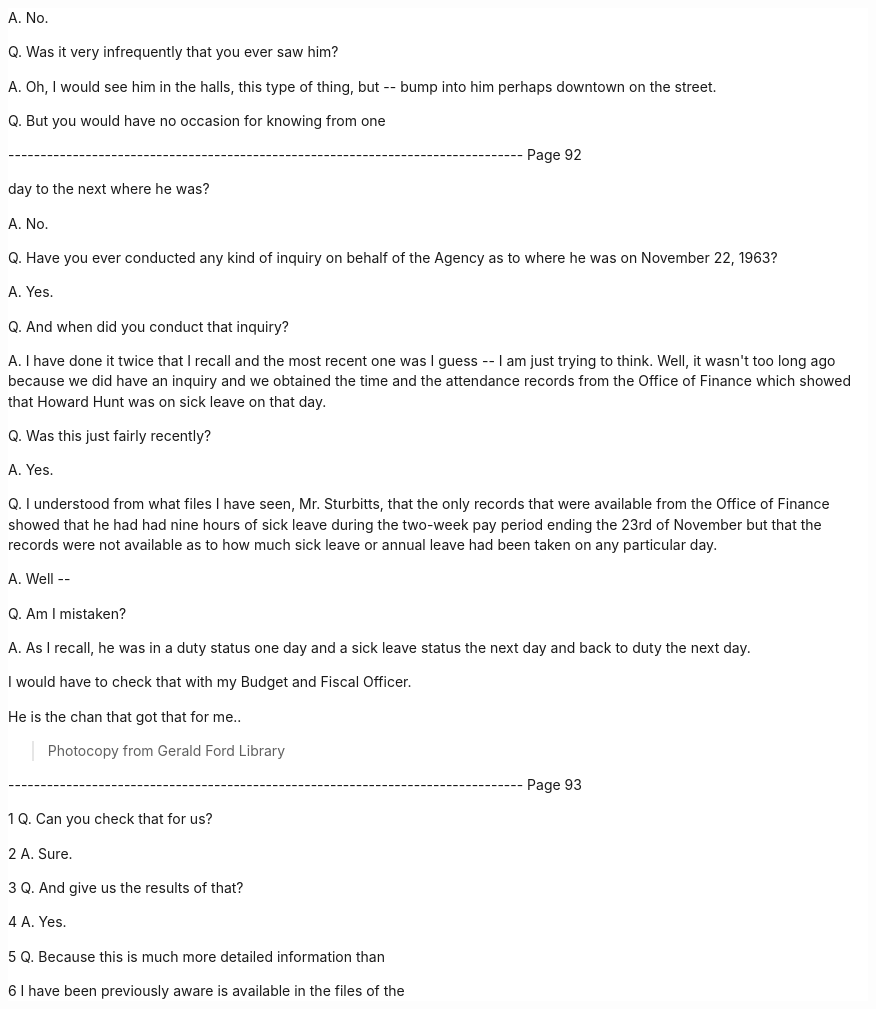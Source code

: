 A. No.

Q. Was it very infrequently that you ever saw him?

A. Oh, I would see him in the halls, this type of thing, but -- bump into him perhaps downtown on the street.

Q. But you would have no occasion for knowing from one


-------------------------------------------------------------------------------- Page 92

day to the next where he was?

A. No.

Q. Have you ever conducted any kind of inquiry on behalf of the Agency as to where he was on November 22, 1963?

A. Yes.

Q. And when did you conduct that inquiry?

A. I have done it twice that I recall and the most recent one was I guess -- I am just trying to think. Well, it wasn't too long ago because we did have an inquiry and we obtained the time and the attendance records from the Office of Finance which showed that Howard Hunt was on sick leave on that day.

Q. Was this just fairly recently?

A. Yes.

Q. I understood from what files I have seen, Mr. Sturbitts, that the only records that were available from the Office of Finance showed that he had had nine hours of sick leave during the two-week pay period ending the 23rd of November but that the records were not available as to how much sick leave or annual leave had been taken on any particular day.

A. Well --

Q. Am I mistaken?

A. As I recall, he was in a duty status one day and a sick leave status the next day and back to duty the next day.

I would have to check that with my Budget and Fiscal Officer.

He is the chan that got that for me..

> Photocopy from Gerald Ford Library


-------------------------------------------------------------------------------- Page 93

1 Q. Can you check that for us?

2 A. Sure.

3 Q. And give us the results of that?

4 A. Yes.

5 Q. Because this is much more detailed information than

6 I have been previously aware is available in the files of the

